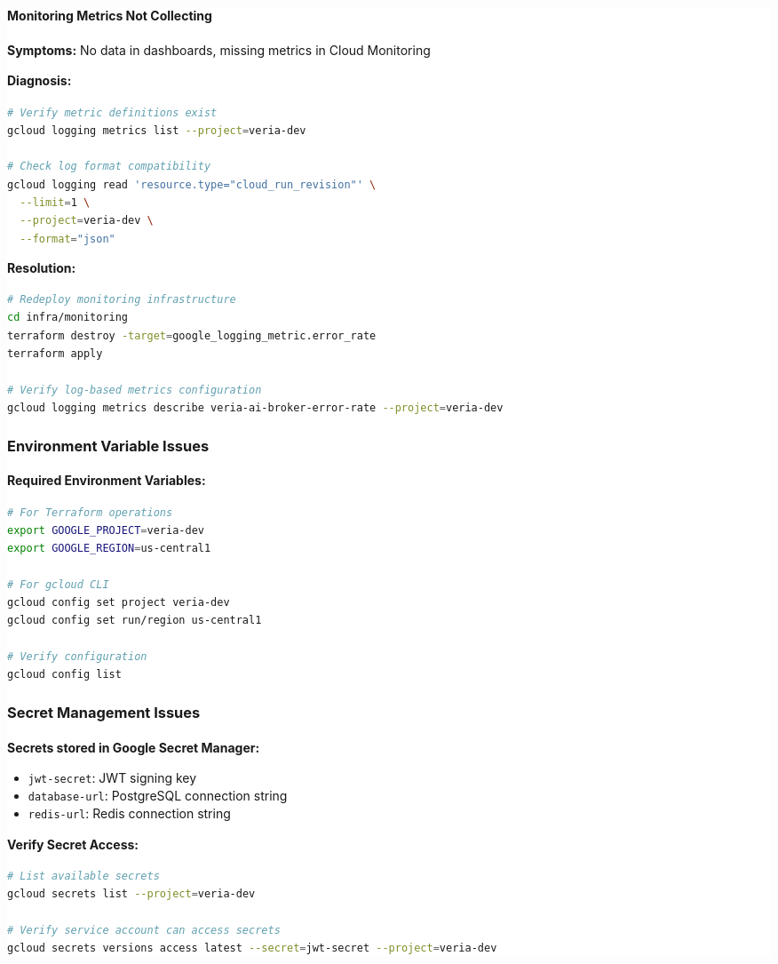 #### Monitoring Metrics Not Collecting

**Symptoms:** No data in dashboards, missing metrics in Cloud Monitoring

**Diagnosis:**
```bash
# Verify metric definitions exist
gcloud logging metrics list --project=veria-dev

# Check log format compatibility
gcloud logging read 'resource.type="cloud_run_revision"' \
  --limit=1 \
  --project=veria-dev \
  --format="json"
```

**Resolution:**
```bash
# Redeploy monitoring infrastructure
cd infra/monitoring
terraform destroy -target=google_logging_metric.error_rate
terraform apply

# Verify log-based metrics configuration
gcloud logging metrics describe veria-ai-broker-error-rate --project=veria-dev
```

### Environment Variable Issues

**Required Environment Variables:**
```bash
# For Terraform operations
export GOOGLE_PROJECT=veria-dev
export GOOGLE_REGION=us-central1

# For gcloud CLI
gcloud config set project veria-dev
gcloud config set run/region us-central1

# Verify configuration
gcloud config list
```

### Secret Management Issues

**Secrets stored in Google Secret Manager:**
- `jwt-secret`: JWT signing key
- `database-url`: PostgreSQL connection string
- `redis-url`: Redis connection string

**Verify Secret Access:**
```bash
# List available secrets
gcloud secrets list --project=veria-dev

# Verify service account can access secrets
gcloud secrets versions access latest --secret=jwt-secret --project=veria-dev
```
